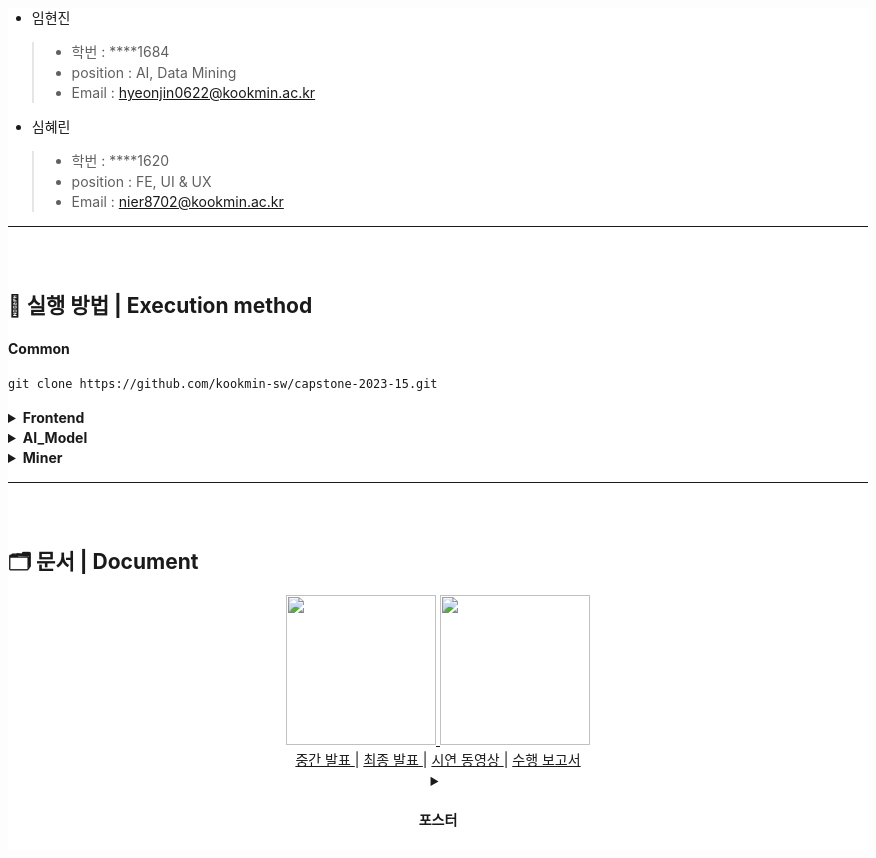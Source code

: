 - 임현진
> - 학번 : ****1684
> - position : AI, Data Mining
> - Email : hyeonjin0622@kookmin.ac.kr

- 심혜린
> - 학번 : ****1620
> - position : FE, UI & UX
> - Email : nier8702@kookmin.ac.kr

<hr/>
<br/>

## 🔎 실행 방법 | Execution method
**Common**
```
git clone https://github.com/kookmin-sw/capstone-2023-15.git
```
<details><summary><b>Frontend</b></summary></details>

<details><summary><b>AI_Model</b></summary></details>

<details><summary><b>Miner</b></summary></details>
  
<hr/>
<br/>

## 🗂 문서 | Document
<div align="center">
  <a href="https://kookmin-sw.github.io/capstone-2023-15/">
    <img src="https://user-images.githubusercontent.com/54926467/229354423-0f9ee204-2541-4bb9-bbd2-bd308b0876d7.png" width="150" height="150"/>
   </a>
  <a href="https://www.notion.so/1ec58d3ee3e443108ee23c9ffbeb89b7?v=98cf90e1a6d5475da32bad06eb82a150&pvs=4">
    <img src="https://user-images.githubusercontent.com/54926467/229354654-5741b51f-7c6d-4af1-a396-bf65c1bef318.png" width="150" height="150"/>
  </a>
</div>  

<div align="center">
  <a href="https://www.threef.xyz/">
    중간 발표
  </a>
  | 
  <a href="https://www.threef.xyz/">
    최종 발표
  </a>
  |
  <a href="https://www.threef.xyz/">
    시연 동영상
  </a>
  | 
  <a href="https://www.threef.xyz/">
    수행 보고서
  </a>
<div/>
  
<details><summary> <h4>포스터<h4/> </summary></details>
